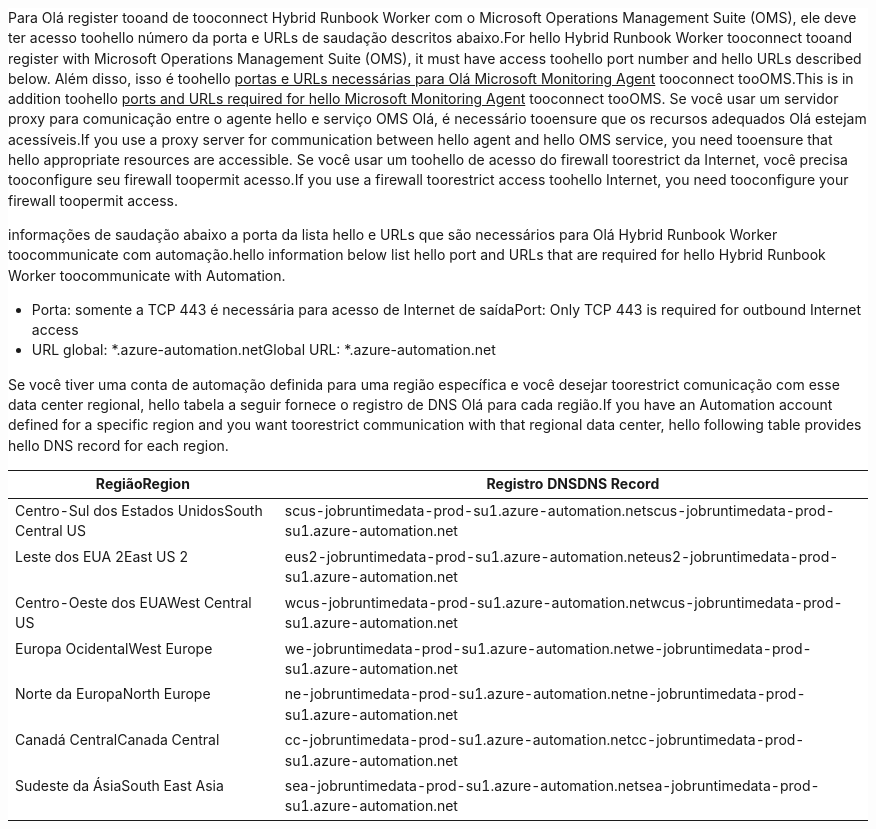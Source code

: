 <span data-ttu-id="f1d96-199">Para Olá register tooand de tooconnect Hybrid Runbook Worker com o Microsoft Operations Management Suite (OMS), ele deve ter acesso toohello número da porta e URLs de saudação descritos abaixo.</span><span class="sxs-lookup"><span data-stu-id="f1d96-199">For hello Hybrid Runbook Worker tooconnect tooand register with Microsoft Operations Management Suite (OMS), it must have access toohello port number and hello URLs described below.</span></span>  <span data-ttu-id="f1d96-200">Além disso, isso é toohello [portas e URLs necessárias para Olá Microsoft Monitoring Agent](../log-analytics/log-analytics-windows-agents.md#network) tooconnect tooOMS.</span><span class="sxs-lookup"><span data-stu-id="f1d96-200">This is in addition toohello [ports and URLs required for hello Microsoft Monitoring Agent](../log-analytics/log-analytics-windows-agents.md#network) tooconnect tooOMS.</span></span> <span data-ttu-id="f1d96-201">Se você usar um servidor proxy para comunicação entre o agente hello e serviço OMS Olá, é necessário tooensure que os recursos adequados Olá estejam acessíveis.</span><span class="sxs-lookup"><span data-stu-id="f1d96-201">If you use a proxy server for communication between hello agent and hello OMS service, you need tooensure that hello appropriate resources are accessible.</span></span> <span data-ttu-id="f1d96-202">Se você usar um toohello de acesso do firewall toorestrict da Internet, você precisa tooconfigure seu firewall toopermit acesso.</span><span class="sxs-lookup"><span data-stu-id="f1d96-202">If you use a firewall toorestrict access toohello Internet, you need tooconfigure your firewall toopermit access.</span></span>

<span data-ttu-id="f1d96-203">informações de saudação abaixo a porta da lista hello e URLs que são necessários para Olá Hybrid Runbook Worker toocommunicate com automação.</span><span class="sxs-lookup"><span data-stu-id="f1d96-203">hello information below list hello port and URLs that are required for hello Hybrid Runbook Worker toocommunicate with Automation.</span></span>

* <span data-ttu-id="f1d96-204">Porta: somente a TCP 443 é necessária para acesso de Internet de saída</span><span class="sxs-lookup"><span data-stu-id="f1d96-204">Port:  Only TCP 443 is required for outbound Internet access</span></span>
* <span data-ttu-id="f1d96-205">URL global: *.azure-automation.net</span><span class="sxs-lookup"><span data-stu-id="f1d96-205">Global URL:  *.azure-automation.net</span></span>

<span data-ttu-id="f1d96-206">Se você tiver uma conta de automação definida para uma região específica e você desejar toorestrict comunicação com esse data center regional, hello tabela a seguir fornece o registro de DNS Olá para cada região.</span><span class="sxs-lookup"><span data-stu-id="f1d96-206">If you have an Automation account defined for a specific region and you want toorestrict communication with that regional data center, hello following table provides hello DNS record for each region.</span></span>

| <span data-ttu-id="f1d96-207">**Região**</span><span class="sxs-lookup"><span data-stu-id="f1d96-207">**Region**</span></span> | <span data-ttu-id="f1d96-208">**Registro DNS**</span><span class="sxs-lookup"><span data-stu-id="f1d96-208">**DNS Record**</span></span> |
| --- | --- |
| <span data-ttu-id="f1d96-209">Centro-Sul dos Estados Unidos</span><span class="sxs-lookup"><span data-stu-id="f1d96-209">South Central US</span></span> |<span data-ttu-id="f1d96-210">scus-jobruntimedata-prod-su1.azure-automation.net</span><span class="sxs-lookup"><span data-stu-id="f1d96-210">scus-jobruntimedata-prod-su1.azure-automation.net</span></span> |
| <span data-ttu-id="f1d96-211">Leste dos EUA 2</span><span class="sxs-lookup"><span data-stu-id="f1d96-211">East US 2</span></span> |<span data-ttu-id="f1d96-212">eus2-jobruntimedata-prod-su1.azure-automation.net</span><span class="sxs-lookup"><span data-stu-id="f1d96-212">eus2-jobruntimedata-prod-su1.azure-automation.net</span></span> |
| <span data-ttu-id="f1d96-213">Centro-Oeste dos EUA</span><span class="sxs-lookup"><span data-stu-id="f1d96-213">West Central US</span></span> | <span data-ttu-id="f1d96-214">wcus-jobruntimedata-prod-su1.azure-automation.net</span><span class="sxs-lookup"><span data-stu-id="f1d96-214">wcus-jobruntimedata-prod-su1.azure-automation.net</span></span> |
| <span data-ttu-id="f1d96-215">Europa Ocidental</span><span class="sxs-lookup"><span data-stu-id="f1d96-215">West Europe</span></span> |<span data-ttu-id="f1d96-216">we-jobruntimedata-prod-su1.azure-automation.net</span><span class="sxs-lookup"><span data-stu-id="f1d96-216">we-jobruntimedata-prod-su1.azure-automation.net</span></span> |
| <span data-ttu-id="f1d96-217">Norte da Europa</span><span class="sxs-lookup"><span data-stu-id="f1d96-217">North Europe</span></span> |<span data-ttu-id="f1d96-218">ne-jobruntimedata-prod-su1.azure-automation.net</span><span class="sxs-lookup"><span data-stu-id="f1d96-218">ne-jobruntimedata-prod-su1.azure-automation.net</span></span> |
| <span data-ttu-id="f1d96-219">Canadá Central</span><span class="sxs-lookup"><span data-stu-id="f1d96-219">Canada Central</span></span> |<span data-ttu-id="f1d96-220">cc-jobruntimedata-prod-su1.azure-automation.net</span><span class="sxs-lookup"><span data-stu-id="f1d96-220">cc-jobruntimedata-prod-su1.azure-automation.net</span></span> |
| <span data-ttu-id="f1d96-221">Sudeste da Ásia</span><span class="sxs-lookup"><span data-stu-id="f1d96-221">South East Asia</span></span> |<span data-ttu-id="f1d96-222">sea-jobruntimedata-prod-su1.azure-automation.net</span><span class="sxs-lookup"><span data-stu-id="f1d96-222">sea-jobruntimedata-prod-su1.azure-automation.net</span></span> |